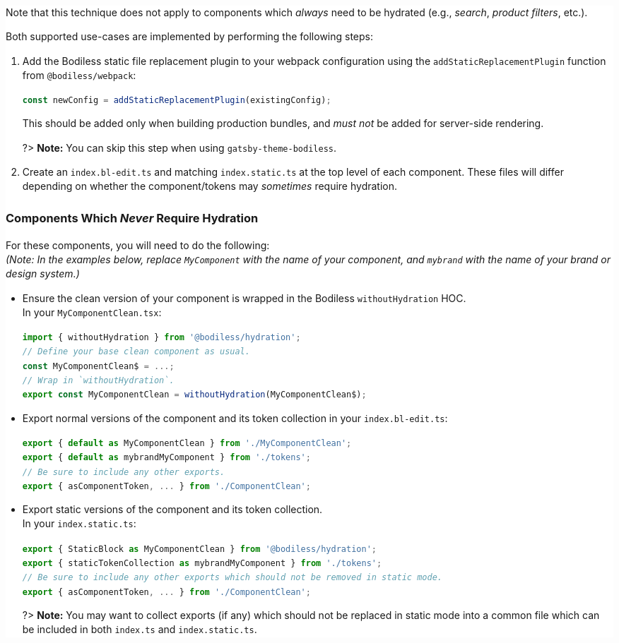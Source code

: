 Note that this technique does not apply to components which _always_ need to be hydrated (e.g.,
_search_, _product filters_, etc.).

Both supported use-cases are implemented by performing the following steps:

01. Add the Bodiless static file replacement plugin to your webpack configuration using the
    `addStaticReplacementPlugin` function from `@bodiless/webpack`:

    ```js
    const newConfig = addStaticReplacementPlugin(existingConfig);
    ```

    This should be added only when building production bundles, and _must not_ be added for
    server-side rendering.

    ?> **Note:** You can skip this step when using `gatsby-theme-bodiless`.

01. Create an `index.bl-edit.ts` and matching `index.static.ts` at the top level of each component.
    These files will differ depending on whether the component/tokens may _sometimes_ require
    hydration.

### Components Which _Never_ Require Hydration

For these components, you will need to do the following:  
_(Note: In the examples below, replace `MyComponent` with the name of your component, and `mybrand`
with the name of your brand or design system.)_

- Ensure the clean version of your component is wrapped in the Bodiless `withoutHydration` HOC.  
  In your `MyComponentClean.tsx`:

  ```js
  import { withoutHydration } from '@bodiless/hydration';
  // Define your base clean component as usual.
  const MyComponentClean$ = ...;
  // Wrap in `withoutHydration`.
  export const MyComponentClean = withoutHydration(MyComponentClean$);
  ```

- Export normal versions of the component and its token collection in your `index.bl-edit.ts`:

  ```js
  export { default as MyComponentClean } from './MyComponentClean';
  export { default as mybrandMyComponent } from './tokens';
  // Be sure to include any other exports.
  export { asComponentToken, ... } from './ComponentClean';
  ```

- Export static versions of the component and its token collection.  
  In your `index.static.ts`:

  ```js
  export { StaticBlock as MyComponentClean } from '@bodiless/hydration';
  export { staticTokenCollection as mybrandMyComponent } from './tokens';
  // Be sure to include any other exports which should not be removed in static mode.
  export { asComponentToken, ... } from './ComponentClean';
  ```

  ?> **Note:** You may want to collect exports (if any) which should not be replaced in static mode
  into a common file which can be included in both `index.ts` and `index.static.ts`.
